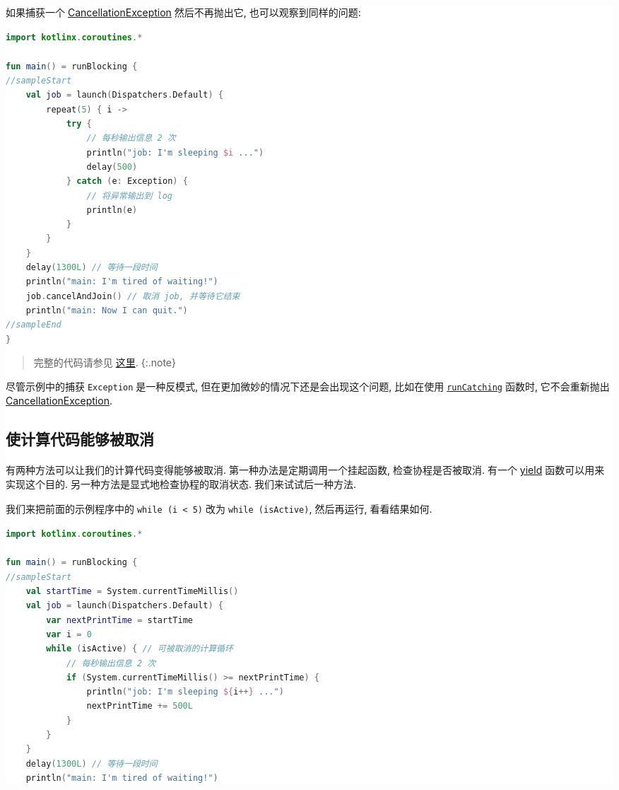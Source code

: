 如果捕获一个 [CancellationException] 然后不再抛出它, 也可以观察到同样的问题:

<div class="sample" markdown="1" theme="idea" data-min-compiler-version="1.3">

```kotlin
import kotlinx.coroutines.*

fun main() = runBlocking {
//sampleStart
    val job = launch(Dispatchers.Default) {
        repeat(5) { i ->
            try {
                // 每秒输出信息 2 次
                println("job: I'm sleeping $i ...")
                delay(500)
            } catch (e: Exception) {
                // 将异常输出到 log
                println(e)
            }
        }
    }
    delay(1300L) // 等待一段时间
    println("main: I'm tired of waiting!")
    job.cancelAndJoin() // 取消 job, 并等待它结束
    println("main: Now I can quit.")
//sampleEnd    
}
```
</div>

> 完整的代码请参见 [这里](https://github.com/kotlin/kotlinx.coroutines/blob/master/kotlinx-coroutines-core/jvm/test/guide/example-cancel-03.kt).
{:.note}

尽管示例中的捕获 `Exception` 是一种反模式, 但在更加微妙的情况下还是会出现这个问题, 比如在使用
[`runCatching`](https://kotlinlang.org/api/latest/jvm/stdlib/kotlin/run-catching.html)
函数时, 它不会重新抛出 [CancellationException].

## 使计算代码能够被取消

有两种方法可以让我们的计算代码变得能够被取消.
第一种办法是定期调用一个挂起函数, 检查协程是否被取消. 有一个 [yield] 函数可以用来实现这个目的.
另一种方法是显式地检查协程的取消状态. 我们来试试后一种方法.

我们来把前面的示例程序中的 `while (i < 5)` 改为 `while (isActive)`, 然后再运行, 看看结果如何.

<div class="sample" markdown="1" theme="idea" data-min-compiler-version="1.3">

```kotlin
import kotlinx.coroutines.*

fun main() = runBlocking {
//sampleStart
    val startTime = System.currentTimeMillis()
    val job = launch(Dispatchers.Default) {
        var nextPrintTime = startTime
        var i = 0
        while (isActive) { // 可被取消的计算循环
            // 每秒输出信息 2 次
            if (System.currentTimeMillis() >= nextPrintTime) {
                println("job: I'm sleeping ${i++} ...")
                nextPrintTime += 500L
            }
        }
    }
    delay(1300L) // 等待一段时间
    println("main: I'm tired of waiting!")
```

[launch]: https://kotlinlang.org/api/kotlinx.coroutines/kotlinx-coroutines-core/kotlinx.coroutines/launch.html
[Job]: https://kotlinlang.org/api/kotlinx.coroutines/kotlinx-coroutines-core/kotlinx.coroutines/-job/index.html
[cancelAndJoin]: https://kotlinlang.org/api/kotlinx.coroutines/kotlinx-coroutines-core/kotlinx.coroutines/cancel-and-join.html
[Job.cancel]: https://kotlinlang.org/api/kotlinx.coroutines/kotlinx-coroutines-core/kotlinx.coroutines/cancel.html
[Job.join]: https://kotlinlang.org/api/kotlinx.coroutines/kotlinx-coroutines-core/kotlinx.coroutines/-job/join.html
[CancellationException]: https://kotlinlang.org/api/kotlinx.coroutines/kotlinx-coroutines-core/kotlinx.coroutines/-cancellation-exception/index.html
[yield]: https://kotlinlang.org/api/kotlinx.coroutines/kotlinx-coroutines-core/kotlinx.coroutines/yield.html
[isActive]: https://kotlinlang.org/api/kotlinx.coroutines/kotlinx-coroutines-core/kotlinx.coroutines/is-active.html
[CoroutineScope]: https://kotlinlang.org/api/kotlinx.coroutines/kotlinx-coroutines-core/kotlinx.coroutines/-coroutine-scope/index.html
[withContext]: https://kotlinlang.org/api/kotlinx.coroutines/kotlinx-coroutines-core/kotlinx.coroutines/with-context.html
[NonCancellable]: https://kotlinlang.org/api/kotlinx.coroutines/kotlinx-coroutines-core/kotlinx.coroutines/-non-cancellable/index.html
[withTimeout]: https://kotlinlang.org/api/kotlinx.coroutines/kotlinx-coroutines-core/kotlinx.coroutines/with-timeout.html
[withTimeoutOrNull]: https://kotlinlang.org/api/kotlinx.coroutines/kotlinx-coroutines-core/kotlinx.coroutines/with-timeout-or-null.html